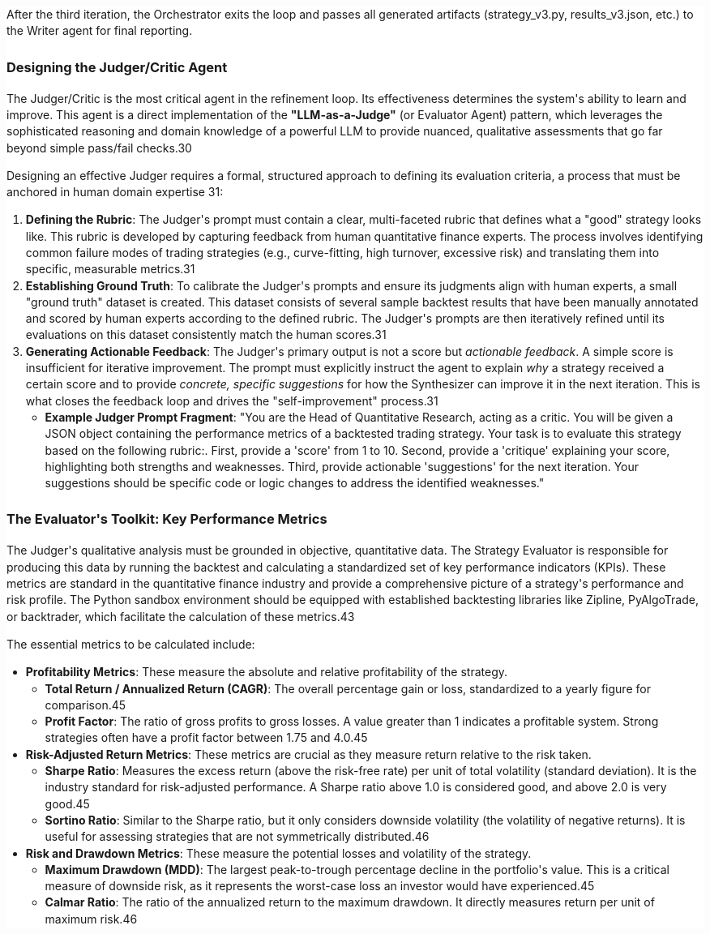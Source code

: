 After the third iteration, the Orchestrator exits the loop and passes all generated artifacts (strategy\_v3.py, results\_v3.json, etc.) to the Writer agent for final reporting.

### **Designing the Judger/Critic Agent**

The Judger/Critic is the most critical agent in the refinement loop. Its effectiveness determines the system's ability to learn and improve. This agent is a direct implementation of the **"LLM-as-a-Judge"** (or Evaluator Agent) pattern, which leverages the sophisticated reasoning and domain knowledge of a powerful LLM to provide nuanced, qualitative assessments that go far beyond simple pass/fail checks.30

Designing an effective Judger requires a formal, structured approach to defining its evaluation criteria, a process that must be anchored in human domain expertise 31:

1. **Defining the Rubric**: The Judger's prompt must contain a clear, multi-faceted rubric that defines what a "good" strategy looks like. This rubric is developed by capturing feedback from human quantitative finance experts. The process involves identifying common failure modes of trading strategies (e.g., curve-fitting, high turnover, excessive risk) and translating them into specific, measurable metrics.31  
2. **Establishing Ground Truth**: To calibrate the Judger's prompts and ensure its judgments align with human experts, a small "ground truth" dataset is created. This dataset consists of several sample backtest results that have been manually annotated and scored by human experts according to the defined rubric. The Judger's prompts are then iteratively refined until its evaluations on this dataset consistently match the human scores.31  
3. **Generating Actionable Feedback**: The Judger's primary output is not a score but *actionable feedback*. A simple score is insufficient for iterative improvement. The prompt must explicitly instruct the agent to explain *why* a strategy received a certain score and to provide *concrete, specific suggestions* for how the Synthesizer can improve it in the next iteration. This is what closes the feedback loop and drives the "self-improvement" process.31  
   * **Example Judger Prompt Fragment**: "You are the Head of Quantitative Research, acting as a critic. You will be given a JSON object containing the performance metrics of a backtested trading strategy. Your task is to evaluate this strategy based on the following rubric:. First, provide a 'score' from 1 to 10\. Second, provide a 'critique' explaining your score, highlighting both strengths and weaknesses. Third, provide actionable 'suggestions' for the next iteration. Your suggestions should be specific code or logic changes to address the identified weaknesses."

### **The Evaluator's Toolkit: Key Performance Metrics**

The Judger's qualitative analysis must be grounded in objective, quantitative data. The Strategy Evaluator is responsible for producing this data by running the backtest and calculating a standardized set of key performance indicators (KPIs). These metrics are standard in the quantitative finance industry and provide a comprehensive picture of a strategy's performance and risk profile. The Python sandbox environment should be equipped with established backtesting libraries like Zipline, PyAlgoTrade, or backtrader, which facilitate the calculation of these metrics.43

The essential metrics to be calculated include:

* **Profitability Metrics**: These measure the absolute and relative profitability of the strategy.  
  * **Total Return / Annualized Return (CAGR)**: The overall percentage gain or loss, standardized to a yearly figure for comparison.45  
  * **Profit Factor**: The ratio of gross profits to gross losses. A value greater than 1 indicates a profitable system. Strong strategies often have a profit factor between 1.75 and 4.0.45  
* **Risk-Adjusted Return Metrics**: These metrics are crucial as they measure return relative to the risk taken.  
  * **Sharpe Ratio**: Measures the excess return (above the risk-free rate) per unit of total volatility (standard deviation). It is the industry standard for risk-adjusted performance. A Sharpe ratio above 1.0 is considered good, and above 2.0 is very good.45  
  * **Sortino Ratio**: Similar to the Sharpe ratio, but it only considers downside volatility (the volatility of negative returns). It is useful for assessing strategies that are not symmetrically distributed.46  
* **Risk and Drawdown Metrics**: These measure the potential losses and volatility of the strategy.  
  * **Maximum Drawdown (MDD)**: The largest peak-to-trough percentage decline in the portfolio's value. This is a critical measure of downside risk, as it represents the worst-case loss an investor would have experienced.45  
  * **Calmar Ratio**: The ratio of the annualized return to the maximum drawdown. It directly measures return per unit of maximum risk.46  
